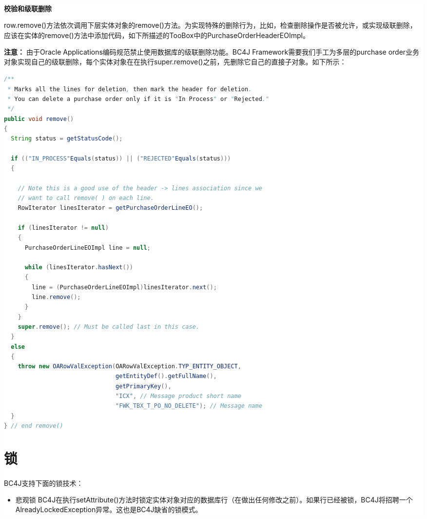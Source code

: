 **校验和级联删除**

row.remove()方法依次调用下层实体对象的remove()方法。为实现特殊的删除行为，比如，检查删除操作是否被允许，或实现级联删除，应该在实体的remove()方法中添加代码，如下所描述的TooBox中的PurchaseOrderHeaderEOImpl。

**注意：** 由于Oracle Applications编码规范禁止使用数据库的级联删除功能。BC4J Framework需要我们手工为多层的purchase order业务对象实现自己的级联删除，每个实体对象在在执行super.remove()之前，先删除它自己的直接子对象。如下所示：
```java
/**
 * Marks all the lines for deletion, then mark the header for deletion.
 * You can delete a purchase order only if it is "In Process" or "Rejected."
 */
public void remove()
{
  String status = getStatusCode();
   
  if (("IN_PROCESS"Equals(status)) || ("REJECTED"Equals(status)))
  {

    // Note this is a good use of the header -> lines association since we
    // want to call remove( ) on each line.
    RowIterator linesIterator = getPurchaseOrderLineEO();

    if (linesIterator != null)
    {
      PurchaseOrderLineEOImpl line = null;
   
      while (linesIterator.hasNext())
      {
        line = (PurchaseOrderLineEOImpl)linesIterator.next();
        line.remove();
      }
    } 
    super.remove(); // Must be called last in this case.
  }
  else 
  {
    throw new OARowValException(OARowValException.TYP_ENTITY_OBJECT,
                                getEntityDef().getFullName(),
                                getPrimaryKey(),
                                "ICX", // Message product short name
                                "FWK_TBX_T_PO_NO_DELETE"); // Message name
  }
} // end remove()
```

# 锁
BC4J支持下面的锁技术：

 - 悲观锁 BC4J在执行setAttribute()方法时锁定实体对象对应的数据库行（在做出任何修改之前）。如果行已经被锁，BC4J将招聘一个AlreadyLockedException异常。这也是BC4J缺省的锁模式。

